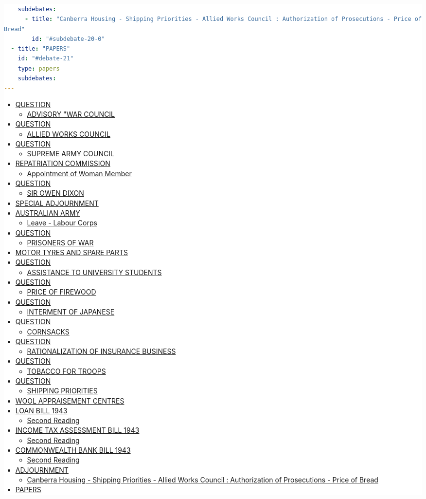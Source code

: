 ```yaml
    subdebates:
      - title: "Canberra Housing - Shipping Priorities - Allied Works Council : Authorization of Prosecutions - Price of Bread"
        id: "#subdebate-20-0"
  - title: "PAPERS"
    id: "#debate-21"
    type: papers
    subdebates:
---
```


* [QUESTION](#debate-0)
    * [ADVISORY "WAR COUNCIL](#subdebate-0-0)
* [QUESTION](#debate-1)
    * [ALLIED WORKS COUNCIL](#subdebate-1-0)
* [QUESTION](#debate-2)
    * [SUPREME ARMY COUNCIL](#subdebate-2-0)
* [REPATRIATION COMMISSION](#debate-3)
    * [Appointment of Woman Member](#subdebate-3-0)
* [QUESTION](#debate-4)
    * [SIR OWEN DIXON](#subdebate-4-0)
* [SPECIAL ADJOURNMENT](#debate-5)
* [AUSTRALIAN ARMY](#debate-6)
    * [Leave - Labour Corps](#subdebate-6-0)
* [QUESTION](#debate-7)
    * [PRISONERS OF WAR](#subdebate-7-0)
* [MOTOR TYRES AND SPARE PARTS](#debate-8)
* [QUESTION](#debate-9)
    * [ASSISTANCE TO UNIVERSITY STUDENTS](#subdebate-9-0)
* [QUESTION](#debate-10)
    * [PRICE OF FIREWOOD](#subdebate-10-0)
* [QUESTION](#debate-11)
    * [INTERMENT OF JAPANESE](#subdebate-11-0)
* [QUESTION](#debate-12)
    * [CORNSACKS](#subdebate-12-0)
* [QUESTION](#debate-13)
    * [RATIONALIZATION OF INSURANCE BUSINESS](#subdebate-13-0)
* [QUESTION](#debate-14)
    * [TOBACCO FOR TROOPS](#subdebate-14-0)
* [QUESTION](#debate-15)
    * [SHIPPING PRIORITIES](#subdebate-15-0)
* [WOOL APPRAISEMENT CENTRES](#debate-16)
* [LOAN BILL 1943](#debate-17)
    * [Second Reading](#subdebate-17-0)
* [INCOME TAX ASSESSMENT BILL 1943](#debate-18)
    * [Second Reading](#subdebate-18-0)
* [COMMONWEALTH BANK BILL 1943](#debate-19)
    * [Second Reading](#subdebate-19-0)
* [ADJOURNMENT](#debate-20)
    * [Canberra Housing - Shipping Priorities - Allied Works Council : Authorization of Prosecutions - Price of Bread](#subdebate-20-0)
* [PAPERS](#debate-21)
